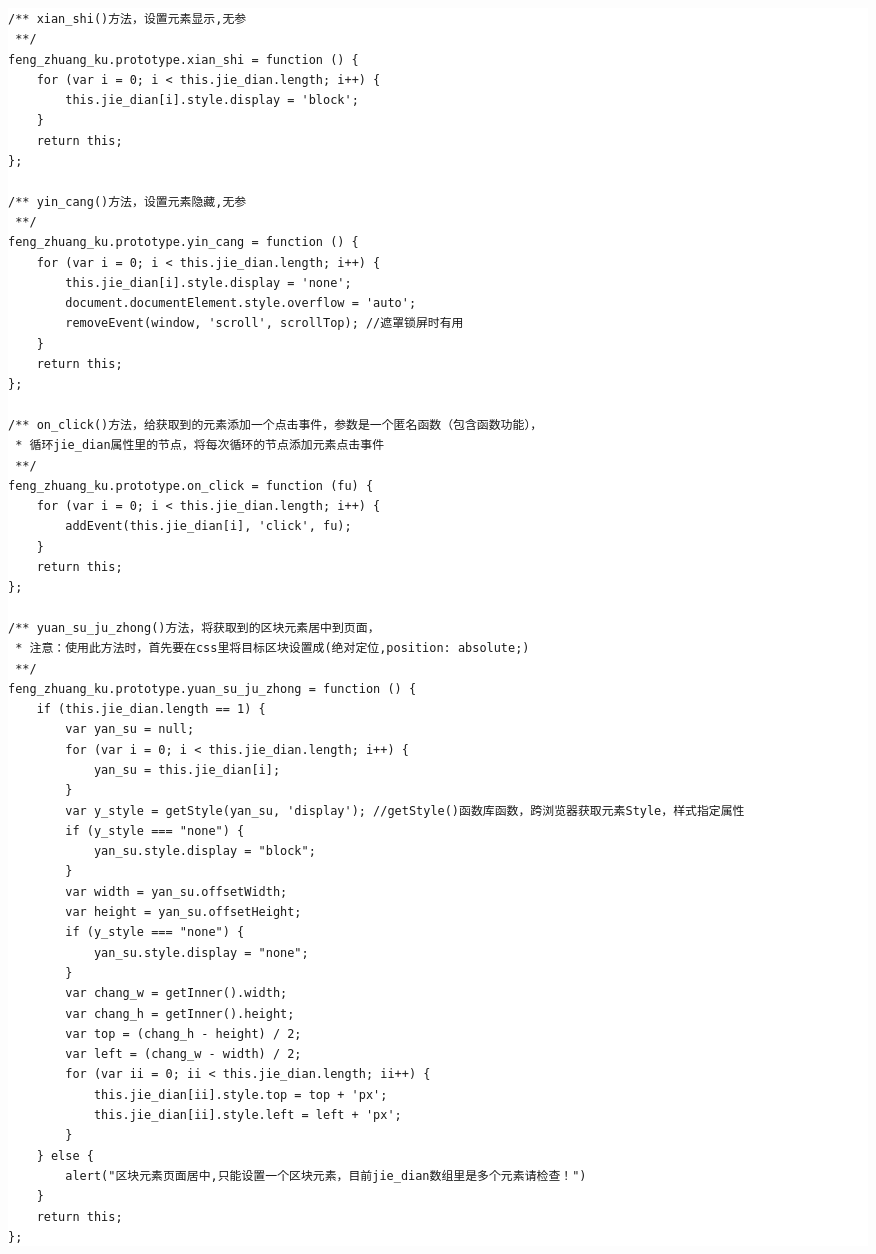     /** xian_shi()方法，设置元素显示,无参
     **/
    feng_zhuang_ku.prototype.xian_shi = function () {
        for (var i = 0; i < this.jie_dian.length; i++) {
            this.jie_dian[i].style.display = 'block';
        }
        return this;
    };
    
    /** yin_cang()方法，设置元素隐藏,无参
     **/
    feng_zhuang_ku.prototype.yin_cang = function () {
        for (var i = 0; i < this.jie_dian.length; i++) {
            this.jie_dian[i].style.display = 'none';
            document.documentElement.style.overflow = 'auto';
            removeEvent(window, 'scroll', scrollTop); //遮罩锁屏时有用
        }
        return this;
    };
    
    /** on_click()方法，给获取到的元素添加一个点击事件，参数是一个匿名函数（包含函数功能），
     * 循环jie_dian属性里的节点，将每次循环的节点添加元素点击事件
     **/
    feng_zhuang_ku.prototype.on_click = function (fu) {
        for (var i = 0; i < this.jie_dian.length; i++) {
            addEvent(this.jie_dian[i], 'click', fu);
        }
        return this;
    };
    
    /** yuan_su_ju_zhong()方法，将获取到的区块元素居中到页面，
     * 注意：使用此方法时，首先要在css里将目标区块设置成(绝对定位,position: absolute;)
     **/
    feng_zhuang_ku.prototype.yuan_su_ju_zhong = function () {
        if (this.jie_dian.length == 1) {
            var yan_su = null;
            for (var i = 0; i < this.jie_dian.length; i++) {
                yan_su = this.jie_dian[i];
            }
            var y_style = getStyle(yan_su, 'display'); //getStyle()函数库函数，跨浏览器获取元素Style，样式指定属性
            if (y_style === "none") {
                yan_su.style.display = "block";
            }
            var width = yan_su.offsetWidth;
            var height = yan_su.offsetHeight;
            if (y_style === "none") {
                yan_su.style.display = "none";
            }
            var chang_w = getInner().width;
            var chang_h = getInner().height;
            var top = (chang_h - height) / 2;
            var left = (chang_w - width) / 2;
            for (var ii = 0; ii < this.jie_dian.length; ii++) {
                this.jie_dian[ii].style.top = top + 'px';
                this.jie_dian[ii].style.left = left + 'px';
            }
        } else {
            alert("区块元素页面居中,只能设置一个区块元素，目前jie_dian数组里是多个元素请检查！")
        }
        return this;
    };
    